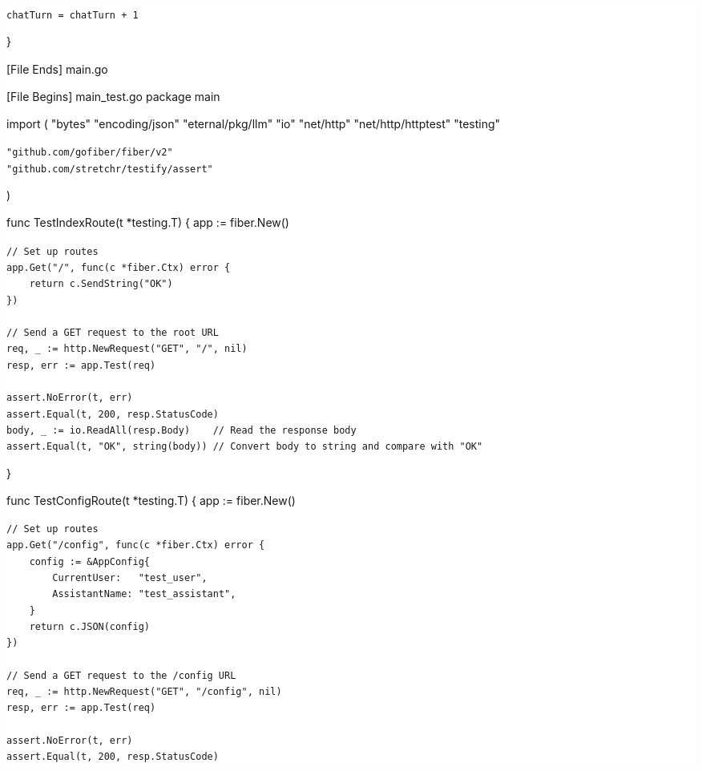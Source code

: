 	chatTurn = chatTurn + 1
}

[File Ends] main.go

[File Begins] main_test.go
package main

import (
	"bytes"
	"encoding/json"
	"eternal/pkg/llm"
	"io"
	"net/http"
	"net/http/httptest"
	"testing"

	"github.com/gofiber/fiber/v2"
	"github.com/stretchr/testify/assert"
)

func TestIndexRoute(t *testing.T) {
	app := fiber.New()

	// Set up routes
	app.Get("/", func(c *fiber.Ctx) error {
		return c.SendString("OK")
	})

	// Send a GET request to the root URL
	req, _ := http.NewRequest("GET", "/", nil)
	resp, err := app.Test(req)

	assert.NoError(t, err)
	assert.Equal(t, 200, resp.StatusCode)
	body, _ := io.ReadAll(resp.Body)    // Read the response body
	assert.Equal(t, "OK", string(body)) // Convert body to string and compare with "OK"
}

func TestConfigRoute(t *testing.T) {
	app := fiber.New()

	// Set up routes
	app.Get("/config", func(c *fiber.Ctx) error {
		config := &AppConfig{
			CurrentUser:   "test_user",
			AssistantName: "test_assistant",
		}
		return c.JSON(config)
	})

	// Send a GET request to the /config URL
	req, _ := http.NewRequest("GET", "/config", nil)
	resp, err := app.Test(req)

	assert.NoError(t, err)
	assert.Equal(t, 200, resp.StatusCode)
